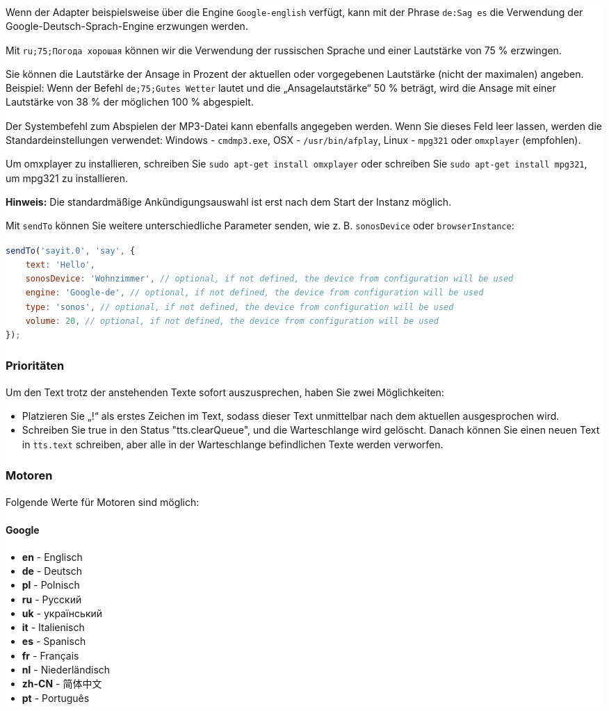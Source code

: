 Wenn der Adapter beispielsweise über die Engine `Google-english` verfügt, kann mit der Phrase `de:Sag es` die Verwendung der Google-Deutsch-Sprach-Engine erzwungen werden.

Mit `ru;75;Погода хорошая` können wir die Verwendung der russischen Sprache und einer Lautstärke von 75 % erzwingen.

Sie können die Lautstärke der Ansage in Prozent der aktuellen oder vorgegebenen Lautstärke (nicht der maximalen) angeben. Beispiel: Wenn der Befehl `de;75;Gutes Wetter` lautet und die „Ansagelautstärke“ 50 % beträgt, wird die Ansage mit einer Lautstärke von 38 % der möglichen 100 % abgespielt.

Der Systembefehl zum Abspielen der MP3-Datei kann ebenfalls angegeben werden. Wenn Sie dieses Feld leer lassen, werden die Standardeinstellungen verwendet: Windows - `cmdmp3.exe`, OSX - `/usr/bin/afplay`, Linux - `mpg321` oder `omxplayer` (empfohlen).

Um omxplayer zu installieren, schreiben Sie `sudo apt-get install omxplayer` oder schreiben Sie `sudo apt-get install mpg321`, um mpg321 zu installieren.

**Hinweis:** Die standardmäßige Ankündigungsauswahl ist erst nach dem Start der Instanz möglich.

Mit `sendTo` können Sie weitere unterschiedliche Parameter senden, wie z. B. `sonosDevice` oder `browserInstance`:

```javascript
sendTo('sayit.0', 'say', {
    text: 'Hello',
    sonosDevice: 'Wohnzimmer', // optional, if not defined, the device from configuration will be used
    engine: 'Google-de', // optional, if not defined, the device from configuration will be used
    type: 'sonos', // optional, if not defined, the device from configuration will be used
    volume: 20, // optional, if not defined, the device from configuration will be used
});
```

### Prioritäten
Um den Text trotz der anstehenden Texte sofort auszusprechen, haben Sie zwei Möglichkeiten:

- Platzieren Sie „!“ als erstes Zeichen im Text, sodass dieser Text unmittelbar nach dem aktuellen ausgesprochen wird.
- Schreiben Sie true in den Status "tts.clearQueue", und die Warteschlange wird gelöscht. Danach können Sie einen neuen Text in `tts.text` schreiben, aber alle in der Warteschlange befindlichen Texte werden verworfen.

### Motoren
Folgende Werte für Motoren sind möglich:

#### Google
- **en** - Englisch
- **de** - Deutsch
- **pl** - Polnisch
- **ru** - Русский
- **uk** - український
- **it** - Italienisch
- **es** - Spanisch
- **fr** - Français
- **nl** - Niederländisch
- **zh-CN** - 简体中文
- **pt** - Português
